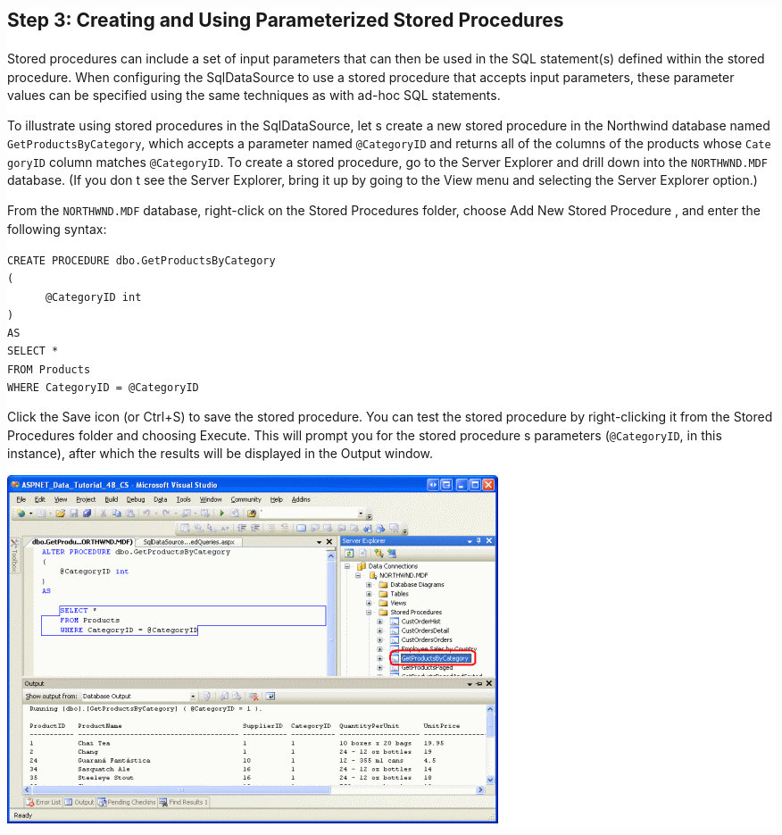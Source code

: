 ## Step 3: Creating and Using Parameterized Stored Procedures

Stored procedures can include a set of input parameters that can then be used in the SQL statement(s) defined within the stored procedure. When configuring the SqlDataSource to use a stored procedure that accepts input parameters, these parameter values can be specified using the same techniques as with ad-hoc SQL statements.

To illustrate using stored procedures in the SqlDataSource, let s create a new stored procedure in the Northwind database named `GetProductsByCategory`, which accepts a parameter named `@CategoryID` and returns all of the columns of the products whose `CategoryID` column matches `@CategoryID`. To create a stored procedure, go to the Server Explorer and drill down into the `NORTHWND.MDF` database. (If you don t see the Server Explorer, bring it up by going to the View menu and selecting the Server Explorer option.)

From the `NORTHWND.MDF` database, right-click on the Stored Procedures folder, choose Add New Stored Procedure , and enter the following syntax:


    CREATE PROCEDURE dbo.GetProductsByCategory
    (
          @CategoryID int
    )
    AS
    SELECT *
    FROM Products
    WHERE CategoryID = @CategoryID

Click the Save icon (or Ctrl+S) to save the stored procedure. You can test the stored procedure by right-clicking it from the Stored Procedures folder and choosing Execute. This will prompt you for the stored procedure s parameters (`@CategoryID`, in this instance), after which the results will be displayed in the Output window.


[![The GetProductsByCategory Stored Procedure when Executed with a @CategoryID of 1](using-parameterized-queries-with-the-sqldatasource-cs/_static/image9.gif)](using-parameterized-queries-with-the-sqldatasource-cs/_static/image17.png)
